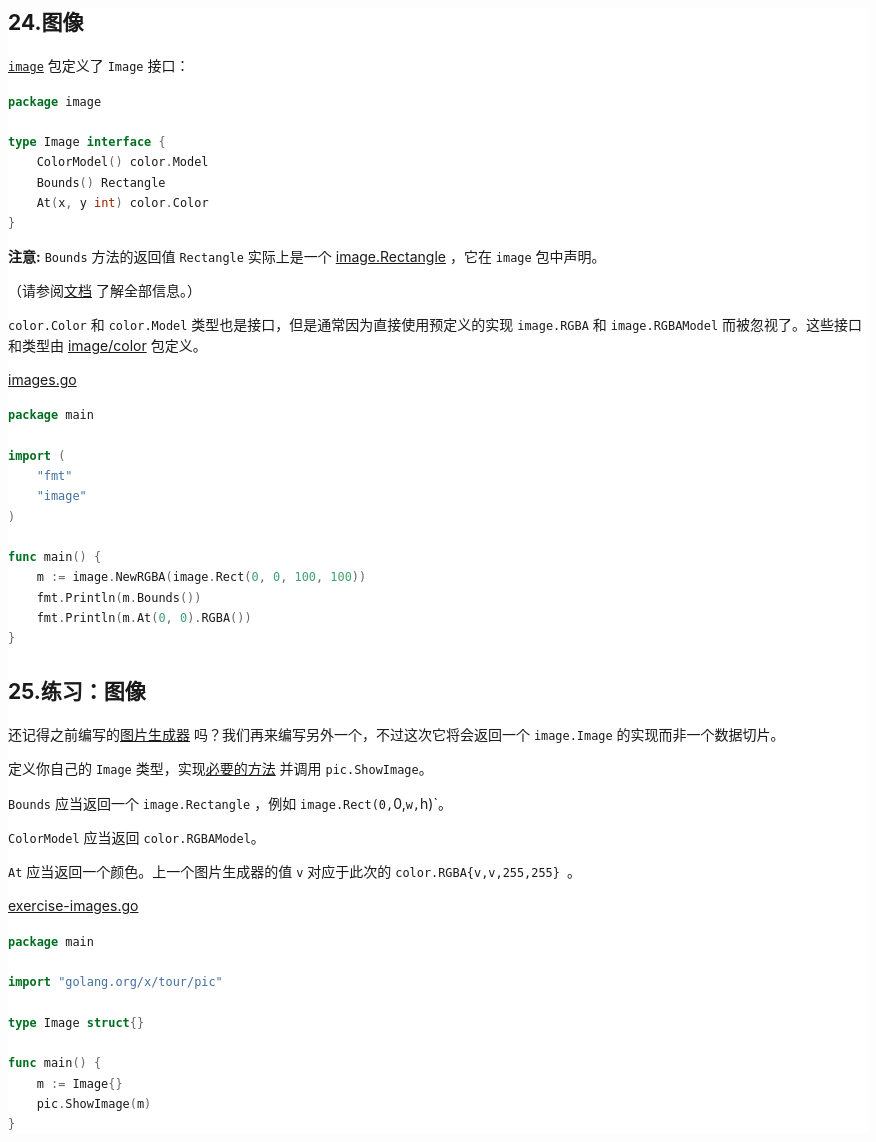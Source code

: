 ## 24.图像

[`image`](https://go-zh.org/pkg/image/#Image) 包定义了 `Image` 接口：

```go
package image

type Image interface {
	ColorModel() color.Model
	Bounds() Rectangle
	At(x, y int) color.Color
}
```

**注意:**  `Bounds` 方法的返回值 `Rectangle` 实际上是一个 [image.Rectangle](https://go-zh.org/pkg/image/#Rectangle) ，它在 `image`
包中声明。

（请参阅[文档](https://go-zh.org/pkg/image/#Image) 了解全部信息。）

`color.Color` 和 `color.Model` 类型也是接口，但是通常因为直接使用预定义的实现 `image.RGBA` 和 `image.RGBAModel`
而被忽视了。这些接口和类型由 [image/color](https://go-zh.org/pkg/image/color/) 包定义。

[images.go](ch4-methods/images/images.go)

```go
package main

import (
	"fmt"
	"image"
)

func main() {
	m := image.NewRGBA(image.Rect(0, 0, 100, 100))
	fmt.Println(m.Bounds())
	fmt.Println(m.At(0, 0).RGBA())
}
```

## 25.练习：图像

还记得之前编写的[图片生成器](ch3-moretypes/exercise-slices/exercise-slices.go) 吗？我们再来编写另外一个，不过这次它将会返回一个 `image.Image` 的实现而非一个数据切片。

定义你自己的 `Image` 类型，实现[必要的方法](https://go-zh.org/pkg/image/#Image) 并调用 `pic.ShowImage`。

`Bounds` 应当返回一个 `image.Rectangle` ，例如 `image.Rect(0,`0,`w,`h)`。

`ColorModel` 应当返回 `color.RGBAModel`。

`At` 应当返回一个颜色。上一个图片生成器的值 `v` 对应于此次的 `color.RGBA{v,v,255,255} `。

[exercise-images.go](ch4-methods/exercise-images/exercise-images.go)

```go
package main

import "golang.org/x/tour/pic"

type Image struct{}

func main() {
	m := Image{}
	pic.ShowImage(m)
}
```
